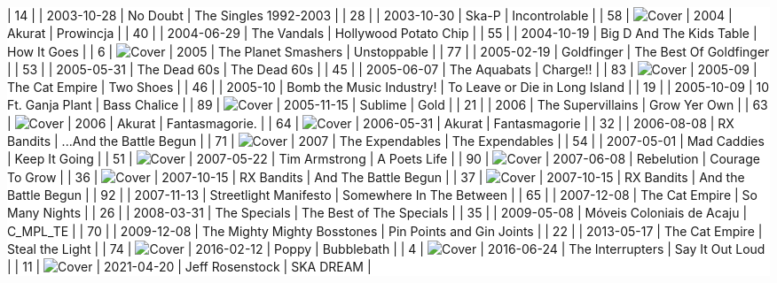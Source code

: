 | 14 |  | 2003-10-28 | No Doubt | The Singles 1992-2003 |
| 28 |  | 2003-10-30 | Ska-P | Incontrolable |
| 58 | ![Cover](https://i.discogs.com/i5nyyRoefJfQJa98ij2UFT1UboK2VHtlFTrQV54LrK8/rs:fit/g:sm/q:40/h:150/w:150/czM6Ly9kaXNjb2dz/LWRhdGFiYXNlLWlt/YWdlcy9SLTE1NDYw/NzktMTMwMTMwMjg3/Ny5qcGVn.jpeg) | 2004 | Akurat | Prowincja |
| 40 |  | 2004-06-29 | The Vandals | Hollywood Potato Chip |
| 55 |  | 2004-10-19 | Big D And The Kids Table | How It Goes |
| 6 | ![Cover](https://i.discogs.com/x0pUWLd1jo1fwhBDjM9zWTSN6aLkGRt4kcQc7TfhpjQ/rs:fit/g:sm/q:40/h:150/w:150/czM6Ly9kaXNjb2dz/LWRhdGFiYXNlLWlt/YWdlcy9SLTE0NTk2/MTItMTIyMTMzNzYx/MS5qcGVn.jpeg) | 2005 | The Planet Smashers | Unstoppable |
| 77 |  | 2005-02-19 | Goldfinger | The Best Of Goldfinger |
| 53 |  | 2005-05-31 | The Dead 60s | The Dead 60s |
| 45 |  | 2005-06-07 | The Aquabats | Charge!! |
| 83 | ![Cover](https://i.discogs.com/Dusb3jLFkQePzJo6tVdsXXhOzIe2RQK7owsjO5MTXys/rs:fit/g:sm/q:40/h:150/w:150/czM6Ly9kaXNjb2dz/LWRhdGFiYXNlLWlt/YWdlcy9SLTg5MzU5/Ny0xNjUyMTU3NjAz/LTQ1ODYuanBlZw.jpeg) | 2005-09 | The Cat Empire | Two Shoes |
| 46 |  | 2005-10 | Bomb the Music Industry! | To Leave or Die in Long Island |
| 19 |  | 2005-10-09 | 10 Ft. Ganja Plant | Bass Chalice |
| 89 | ![Cover](https://lastfm.freetls.fastly.net/i/u/34s/e8934527cddc4823c8656a5d8ac67f6f.png) | 2005-11-15 | Sublime | Gold |
| 21 |  | 2006 | The Supervillains | Grow Yer Own |
| 63 | ![Cover](https://i.discogs.com/Kg6IyueR7ddnXMz4S-Xljt-02fnaSlgC5hhxXF0Zh0I/rs:fit/g:sm/q:40/h:150/w:150/czM6Ly9kaXNjb2dz/LWRhdGFiYXNlLWlt/YWdlcy9SLTIxMzM0/NDktMTU4OTY0ODkw/Ny0xNDY5LmpwZWc.jpeg) | 2006 | Akurat | Fantasmagorie. |
| 64 | ![Cover](https://lastfm.freetls.fastly.net/i/u/34s/c04573ef4fe34ce63eea37d078eb7a2f.png) | 2006-05-31 | Akurat | Fantasmagorie |
| 32 |  | 2006-08-08 | RX Bandits | ...And the Battle Begun |
| 71 | ![Cover](https://lastfm.freetls.fastly.net/i/u/34s/ecdaa983cb16f620586f11a909e2f9f3.png) | 2007 | The Expendables | The Expendables |
| 54 |  | 2007-05-01 | Mad Caddies | Keep It Going |
| 51 | ![Cover](https://i.discogs.com/hWC9c_zxWoy_w9n1CnHHaHTHffPq6WWrwwHUZORR6qQ/rs:fit/g:sm/q:40/h:150/w:150/czM6Ly9kaXNjb2dz/LWRhdGFiYXNlLWlt/YWdlcy9SLTEwMTU5/OTktMTY1MDE3OTcy/Ni01MTg5LmpwZWc.jpeg) | 2007-05-22 | Tim Armstrong | A Poets Life |
| 90 | ![Cover](https://i.discogs.com/3HyxzxvQL6ZXFeKZcZj-Wj0AjTv0jhiMPWZmNAbm5jI/rs:fit/g:sm/q:40/h:150/w:150/czM6Ly9kaXNjb2dz/LWRhdGFiYXNlLWlt/YWdlcy9SLTI2MjMz/MDctMTU1MDI4NTUx/MC04NjA4LmpwZWc.jpeg) | 2007-06-08 | Rebelution | Courage To Grow |
| 36 | ![Cover](https://i.discogs.com/9fb6LJCJKfF-Uf8dJRQiaVA22ecB9gq-AnkXNmKDr4M/rs:fit/g:sm/q:40/h:150/w:150/czM6Ly9kaXNjb2dz/LWRhdGFiYXNlLWlt/YWdlcy9SLTIzNjgy/MjAtMTMyNDYzNTQ3/MC5qcGVn.jpeg) | 2007-10-15 | RX Bandits | And The Battle Begun |
| 37 | ![Cover](https://i.discogs.com/9fb6LJCJKfF-Uf8dJRQiaVA22ecB9gq-AnkXNmKDr4M/rs:fit/g:sm/q:40/h:150/w:150/czM6Ly9kaXNjb2dz/LWRhdGFiYXNlLWlt/YWdlcy9SLTIzNjgy/MjAtMTMyNDYzNTQ3/MC5qcGVn.jpeg) | 2007-10-15 | RX Bandits | And the Battle Begun |
| 92 |  | 2007-11-13 | Streetlight Manifesto | Somewhere In The Between |
| 65 |  | 2007-12-08 | The Cat Empire | So Many Nights |
| 26 |  | 2008-03-31 | The Specials | The Best of The Specials |
| 35 |  | 2009-05-08 | Móveis Coloniais de Acaju | C_MPL_TE |
| 70 |  | 2009-12-08 | The Mighty Mighty Bosstones | Pin Points and Gin Joints |
| 22 |  | 2013-05-17 | The Cat Empire | Steal the Light |
| 74 | ![Cover](https://i.discogs.com/rZyeaAJfApnknUK3ANHdnCGa-h0l6b6JyVOTVy_UpMY/rs:fit/g:sm/q:40/h:150/w:150/czM6Ly9kaXNjb2dz/LWRhdGFiYXNlLWlt/YWdlcy9SLTE5NDY5/NzEzLTE2NjEyMDI2/NjYtMTA1OS5qcGVn.jpeg) | 2016-02-12 | Poppy | Bubblebath |
| 4 | ![Cover](https://i.discogs.com/QD9GtbS7Wew_4hoFlX2YelIgBWujwsIVsObfUdLU0fM/rs:fit/g:sm/q:40/h:150/w:150/czM6Ly9kaXNjb2dz/LWRhdGFiYXNlLWlt/YWdlcy9SLTg2Nzgx/MjMtMTQ2NjUxMzMw/Mi01MzM0LmpwZWc.jpeg) | 2016-06-24 | The Interrupters | Say It Out Loud |
| 11 | ![Cover](https://i.discogs.com/RY6_NebtJPO1uHoQAhX1uc28rWkqXlH9xhhYaX4GIPg/rs:fit/g:sm/q:40/h:150/w:150/czM6Ly9kaXNjb2dz/LWRhdGFiYXNlLWlt/YWdlcy9SLTE4Mzc0/OTE3LTE2MTg4OTI4/OTYtNTU3MC5qcGVn.jpeg) | 2021-04-20 | Jeff Rosenstock | SKA DREAM |
